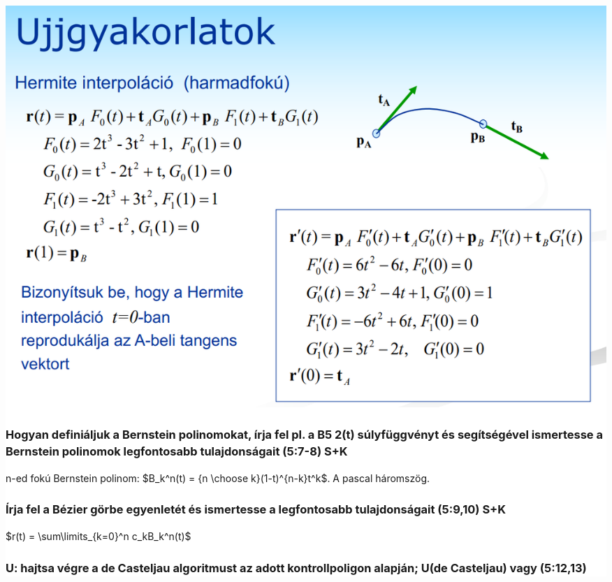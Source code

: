 ![](Ujjgyakorlatok/U10.png)

### Hogyan definiáljuk a Bernstein polinomokat, írja fel pl. a B5 2(t) súlyfüggvényt és segítségével ismertesse a Bernstein polinomok legfontosabb tulajdonságait (5:7-8) S+K

n-ed fokú Bernstein polinom: $B_k^n(t) = {n \choose k}(1-t)^{n-k}t^k$. A pascal háromszög.

### Írja fel a Bézier görbe egyenletét és ismertesse a legfontosabb tulajdonságait (5:9,10) S+K

$r(t) = \sum\limits_{k=0}^n c_kB_k^n(t)$

### U: hajtsa végre a de Casteljau algoritmust az adott kontrollpoligon alapján; U(de Casteljau) vagy (5:12,13)
